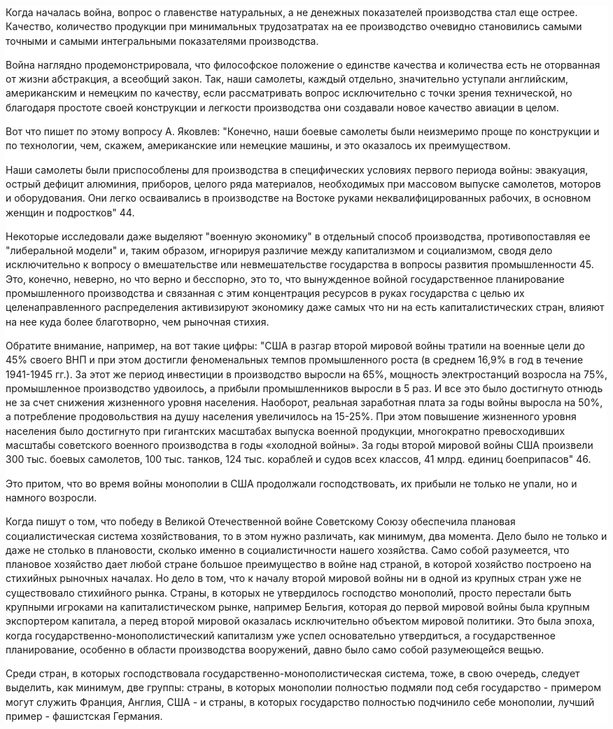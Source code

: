 Когда началась война, вопрос о главенстве натуральных, а не денежных показателей производства стал еще острее. Качество, количество продукции при минимальных трудозатратах на ее производство очевидно становились самыми точными и самыми интегральными показателями производства.

Война наглядно продемонстрировала, что философское положение о единстве качества и количества есть не оторванная от жизни абстракция, а всеобщий закон. Так, наши самолеты, каждый отдельно, значительно уступали английским, американским и немецким по качеству, если рассматривать вопрос исключительно с точки зрения технической, но благодаря простоте своей конструкции и легкости производства они создавали новое качество авиации в целом.

Вот что пишет по этому вопросу А. Яковлев: "Конечно, наши боевые самолеты были неизмеримо проще по конструкции и по технологии, чем, скажем, американские или немецкие машины, и это оказалось их преимуществом.

Наши самолеты были приспособлены для производства в специфических условиях первого периода войны: эвакуация, острый дефицит алюминия, приборов, целого ряда материалов, необходимых при массовом выпуске самолетов, моторов и оборудования. Они легко осваивались в производстве на Востоке руками неквалифицированных рабочих, в основном женщин и подростков" 44.

Некоторые исследовали даже выделяют "военную экономику" в отдельный способ производства, противопоставляя ее "либеральной модели" и, таким образом, игнорируя различие между капитализмом и социализмом, сводя дело исключительно к вопросу о вмешательстве или невмешательстве государства в вопросы развития промышленности 45. Это, конечно, неверно, но что верно и бесспорно, это то, что вынужденное войной государственное планирование промышленного производства и связанная с этим концентрация ресурсов в руках государства с целью их целенаправленного распределения активизируют экономику даже самых что ни на есть капиталистических стран, влияют на нее куда более благотворно, чем рыночная стихия.

Обратите внимание, например, на вот такие цифры: "США в разгар второй мировой войны тратили на военные цели до 45% своего ВНП и при этом достигли феноменальных темпов промышленного роста (в среднем 16,9% в год в течение 1941-1945 гг.). За этот же период инвестиции в производство выросли на 65%, мощность электростанций возросла на 75%, промышленное производство удвоилось, а прибыли промышленников выросли в 5 раз. И все это было достигнуто отнюдь не за счет снижения жизненного уровня населения. Наоборот, реальная заработная плата за годы войны выросла на 50%, а потребление продовольствия на душу населения увеличилось на 15-25%. При этом повышение жизненного уровня населения было достигнуто при гигантских масштабах выпуска военной продукции, многократно превосходивших масштабы советского военного производства в годы «холодной войны». За годы второй мировой войны США произвели 300 тыс. боевых самолетов, 100 тыс. танков, 124 тыс. кораблей и судов всех классов, 41 млрд. единиц боеприпасов" 46.

Это притом, что во время войны монополии в США продолжали господствовать, их прибыли не только не упали, но и намного возросли.

Когда пишут о том, что победу в Великой Отечественной войне Советскому Союзу обеспечила плановая социалистическая система хозяйствования, то в этом нужно различать, как минимум, два момента. Дело было не только и даже не столько в плановости, сколько именно в социалистичности нашего хозяйства. Само собой разумеется, что плановое хозяйство дает любой стране большое преимущество в войне над страной, в которой хозяйство построено на стихийных рыночных началах. Но дело в том, что к началу второй мировой войны ни в одной из крупных стран уже не существовало стихийного рынка. Страны, в которых не утвердилось господство монополий, просто перестали быть крупными игроками на капиталистическом рынке, например Бельгия, которая до первой мировой войны была крупным экспортером капитала, а перед второй мировой оказалась исключительно объектом мировой политики. Это была эпоха, когда государственно-монополистический капитализм уже успел основательно утвердиться, а государственное планирование, особенно в области производства вооружений, давно было само собой разумеющейся вещью.

Среди стран, в которых господствовала государственно-монополистическая система, тоже, в свою очередь, следует выделить, как минимум, две группы: страны, в которых монополии полностью подмяли под себя государство - примером могут служить Франция, Англия, США - и страны, в которых государство полностью подчинило себе монополии, лучший пример - фашистская Германия.
